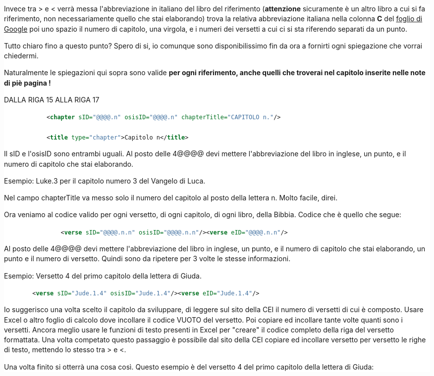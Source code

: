 Invece tra > e < verrà messa l'abbreviazione in italiano del libro del riferimento (**attenzione** sicuramente è un altro libro a cui si fa riferimento, 
non necessariamente quello che stai elaborando) trova la relativa abbreviazione italiana nella colonna **C** del [foglio di Google](https://docs.google.com/spreadsheets/d/1Uge8LUyCOSvNaqvxR5Uss9EsBBgO8DgnApFgWN5Nt_8/edit?usp=sharing)
poi uno spazio il numero di capitolo, una virgola, e i numeri dei versetti a cui ci si sta riferendo separati da un punto.

Tutto chiaro fino a questo punto? Spero di si, io comunque sono disponibilissimo fin da ora a fornirti ogni spiegazione che vorrai chiedermi.

Naturalmente le spiegazioni qui sopra sono valide **per ogni riferimento, anche quelli che troverai nel capitolo inserite nelle note di piè pagina !**

DALLA RIGA 15 ALLA RIGA 17

```xml
			<chapter sID="@@@@.n" osisID="@@@@.n" chapterTitle="CAPITOLO n."/>

			<title type="chapter">Capitolo n</title>
```

Il sID e l'osisID sono entrambi uguali.
Al posto delle 4@@@@ devi mettere l'abbreviazione del libro in inglese, un punto, e il numero di capitolo che stai elaborando.

Esempio: Luke.3 per il capitolo numero 3 del Vangelo di Luca.

Nel campo chapterTitle va messo solo il numero del capitolo al posto della lettera n. Molto facile, direi.

Ora veniamo al codice valido per ogni versetto, di ogni capitolo, di ogni libro, della Bibbia. Codice che è quello che segue:

```xml
				<verse sID="@@@@.n.n" osisID="@@@@.n.n"/><verse eID="@@@@.n.n"/>
```

Al posto delle 4@@@@ devi mettere l'abbreviazione del libro in inglese, un punto, e il numero di capitolo che stai elaborando, un punto
e il numero di versetto. Quindi sono da ripetere per 3 volte le stesse informazioni.

Esempio: Versetto 4 del primo capitolo della lettera di Giuda.

```xml
        <verse sID="Jude.1.4" osisID="Jude.1.4"/><verse eID="Jude.1.4"/>
```

Io suggerisco una volta scelto il capitolo da sviluppare, di leggere sul sito della CEI il numero di versetti di cui è composto.
Usare Excel o altro foglio di calcolo dove incollare il codice VUOTO del versetto.
Poi copiare ed incollare tante volte quanti sono i versetti.
Ancora meglio usare le funzioni di testo presenti in Excel per "creare" il codice completo della riga del versetto formattata.
Una volta competato questo passaggio è possibile dal sito della CEI copiare ed incollare versetto per versetto le righe di testo, mettendo lo stesso
tra > e <.

Una volta finito si otterrà una cosa così. Questo esempio è del versetto 4 del primo capitolo della lettera di Giuda:
